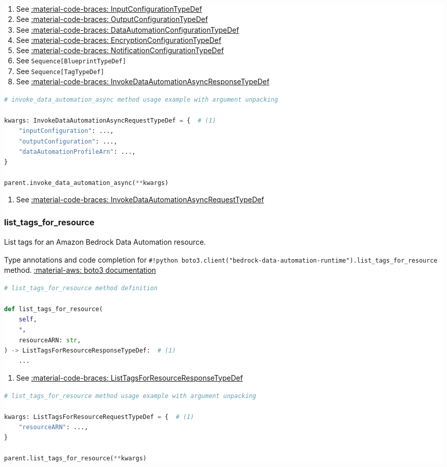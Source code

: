 1. See [:material-code-braces: InputConfigurationTypeDef](./type_defs.md#inputconfigurationtypedef)
2. See [:material-code-braces: OutputConfigurationTypeDef](./type_defs.md#outputconfigurationtypedef)
3. See [:material-code-braces: DataAutomationConfigurationTypeDef](./type_defs.md#dataautomationconfigurationtypedef)
4. See [:material-code-braces: EncryptionConfigurationTypeDef](./type_defs.md#encryptionconfigurationtypedef)
5. See [:material-code-braces: NotificationConfigurationTypeDef](./type_defs.md#notificationconfigurationtypedef)
6. See `Sequence[BlueprintTypeDef]`
7. See `Sequence[TagTypeDef]`
8. See [:material-code-braces: InvokeDataAutomationAsyncResponseTypeDef](./type_defs.md#invokedataautomationasyncresponsetypedef)


```python
# invoke_data_automation_async method usage example with argument unpacking

kwargs: InvokeDataAutomationAsyncRequestTypeDef = {  # (1)
    "inputConfiguration": ...,
    "outputConfiguration": ...,
    "dataAutomationProfileArn": ...,
}

parent.invoke_data_automation_async(**kwargs)
```

1. See [:material-code-braces: InvokeDataAutomationAsyncRequestTypeDef](./type_defs.md#invokedataautomationasyncrequesttypedef)

### list\_tags\_for\_resource

List tags for an Amazon Bedrock Data Automation resource.

Type annotations and code completion for `#!python boto3.client("bedrock-data-automation-runtime").list_tags_for_resource` method.
[:material-aws: boto3 documentation](https://boto3.amazonaws.com/v1/documentation/api/latest/reference/services/bedrock-data-automation-runtime/client/list_tags_for_resource.html)

```python
# list_tags_for_resource method definition

def list_tags_for_resource(
    self,
    *,
    resourceARN: str,
) -> ListTagsForResourceResponseTypeDef:  # (1)
    ...
```

1. See [:material-code-braces: ListTagsForResourceResponseTypeDef](./type_defs.md#listtagsforresourceresponsetypedef)


```python
# list_tags_for_resource method usage example with argument unpacking

kwargs: ListTagsForResourceRequestTypeDef = {  # (1)
    "resourceARN": ...,
}

parent.list_tags_for_resource(**kwargs)
```
